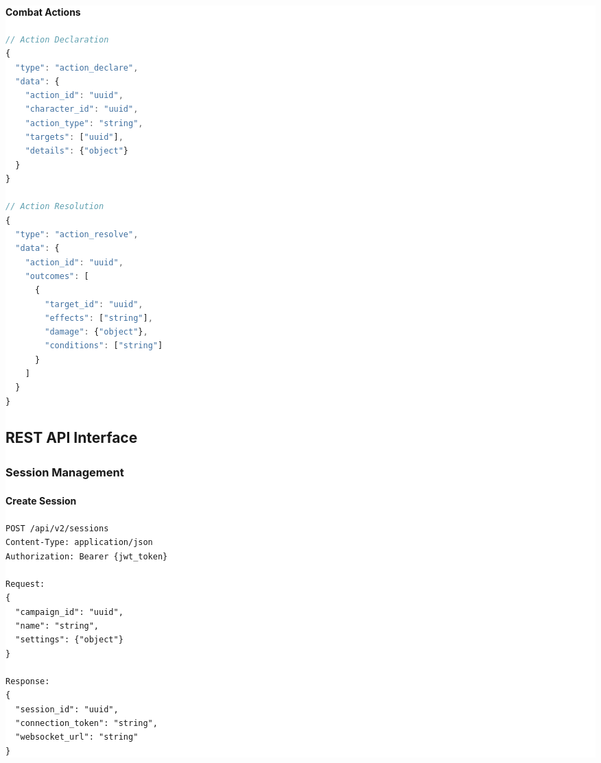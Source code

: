 #### Combat Actions
```javascript
// Action Declaration
{
  "type": "action_declare",
  "data": {
    "action_id": "uuid",
    "character_id": "uuid",
    "action_type": "string",
    "targets": ["uuid"],
    "details": {"object"}
  }
}

// Action Resolution
{
  "type": "action_resolve",
  "data": {
    "action_id": "uuid",
    "outcomes": [
      {
        "target_id": "uuid",
        "effects": ["string"],
        "damage": {"object"},
        "conditions": ["string"]
      }
    ]
  }
}
```

## REST API Interface

### Session Management

#### Create Session
```http
POST /api/v2/sessions
Content-Type: application/json
Authorization: Bearer {jwt_token}

Request:
{
  "campaign_id": "uuid",
  "name": "string",
  "settings": {"object"}
}

Response:
{
  "session_id": "uuid",
  "connection_token": "string",
  "websocket_url": "string"
}
```
